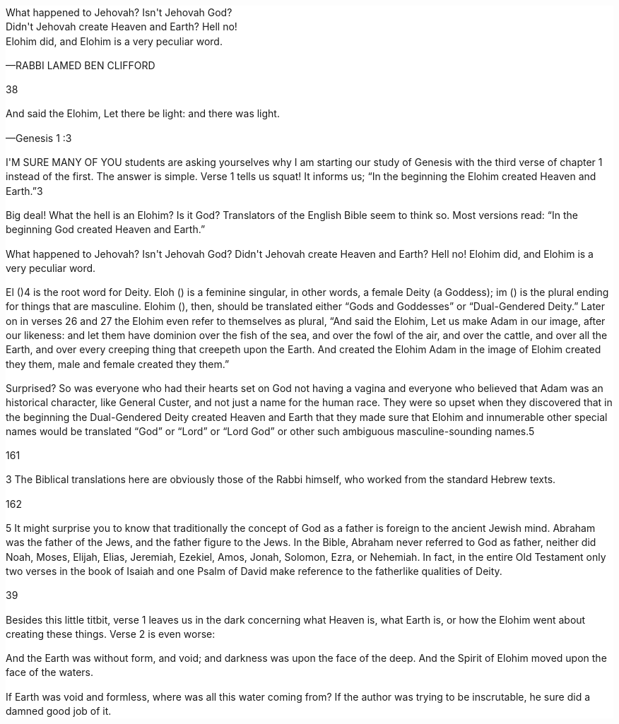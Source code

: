 What happened to Jehovah? Isn't Jehovah God?  
Didn't Jehovah create Heaven and Earth? Hell no!  
Elohim did, and Elohim is a very peculiar word.

—RABBI LAMED BEN CLIFFORD

38

And said the Elohim, Let there be light: and there was light.

—Genesis 1 :3

I'M SURE MANY OF YOU students are asking yourselves why I am starting our study of Genesis with the third verse of chapter 1 instead of the first. The answer is simple. Verse 1 tells us squat! It informs us; “In the beginning the Elohim created Heaven and Earth.”3

Big deal! What the hell is an Elohim? Is it God? Translators of the English Bible seem to think so. Most versions read: “In the beginning God created Heaven and Earth.”

What happened to Jehovah? Isn't Jehovah God? Didn't Jehovah create Heaven and Earth? Hell no! Elohim did, and Elohim is a very peculiar word.

El ()4 is the root word for Deity. Eloh () is a feminine singular, in other words, a female Deity (a Goddess); im () is the plural ending for things that are masculine. Elohim (), then, should be translated either “Gods and Goddesses” or “Dual-Gendered Deity.” Later on in verses 26 and 27 the Elohim even refer to themselves as plural, “And said the Elohim, Let us make Adam in our image, after our likeness: and let them have dominion over the fish of the sea, and over the fowl of the air, and over the cattle, and over all the Earth, and over every creeping thing that creepeth upon the Earth. And created the Elohim Adam in the image of Elohim created they them, male and female created they them.”

Surprised? So was everyone who had their hearts set on God not having a vagina and everyone who believed that Adam was an historical character, like General Custer, and not just a name for the human race. They were so upset when they discovered that in the beginning the Dual-Gendered Deity created Heaven and Earth that they made sure that Elohim and innumerable other special names would be translated “God” or “Lord” or “Lord God” or other such ambiguous masculine-sounding names.5

161

3 The Biblical translations here are obviously those of the Rabbi himself, who worked from the standard Hebrew texts.

162

5 It might surprise you to know that traditionally the concept of God as a father is foreign to the ancient Jewish mind. Abraham was the father of the Jews, and the father figure to the Jews. In the Bible, Abraham never referred to God as father, neither did Noah, Moses, Elijah, Elias, Jeremiah, Ezekiel, Amos, Jonah, Solomon, Ezra, or Nehemiah. In fact, in the entire Old Testament only two verses in the book of Isaiah and one Psalm of David make reference to the fatherlike qualities of Deity.

39

Besides this little titbit, verse 1 leaves us in the dark concerning what Heaven is, what Earth is, or how the Elohim went about creating these things. Verse 2 is even worse:

And the Earth was without form, and void; and darkness was upon the face of the deep. And the Spirit of Elohim moved upon the face of the waters.

If Earth was void and formless, where was all this water coming from? If the author was trying to be inscrutable, he sure did a damned good job of it.
